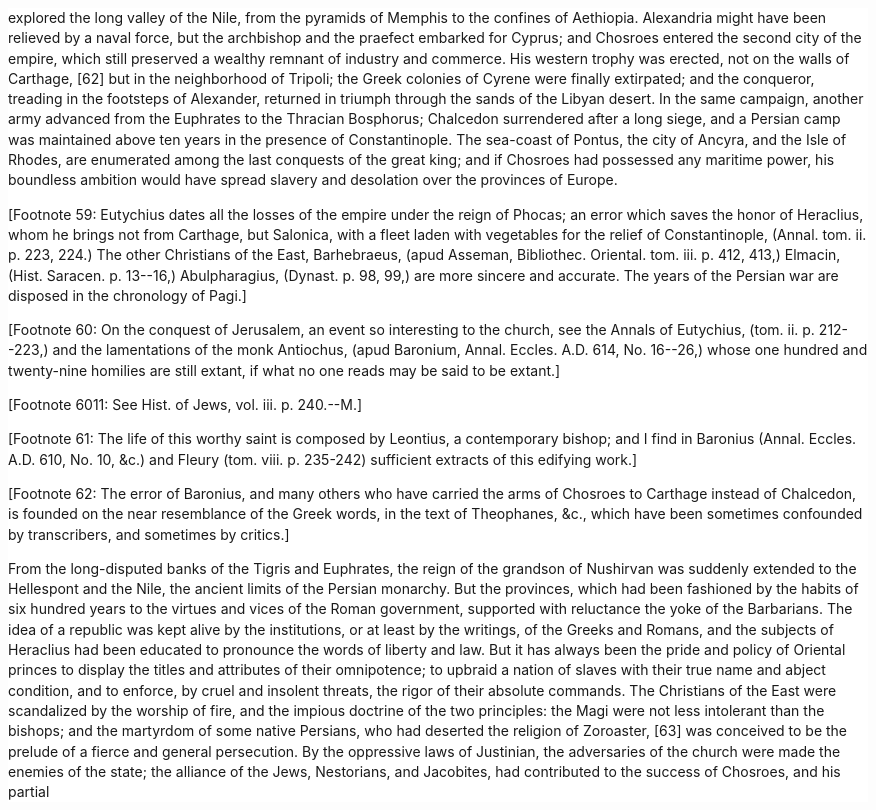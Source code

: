 explored the long valley of the Nile, from the pyramids of Memphis to
the confines of Aethiopia. Alexandria might have been relieved by a
naval force, but the archbishop and the praefect embarked for Cyprus;
and Chosroes entered the second city of the empire, which still
preserved a wealthy remnant of industry and commerce. His western trophy
was erected, not on the walls of Carthage, [62] but in the neighborhood
of Tripoli; the Greek colonies of Cyrene were finally extirpated; and
the conqueror, treading in the footsteps of Alexander, returned in
triumph through the sands of the Libyan desert. In the same campaign,
another army advanced from the Euphrates to the Thracian Bosphorus;
Chalcedon surrendered after a long siege, and a Persian camp was
maintained above ten years in the presence of Constantinople. The
sea-coast of Pontus, the city of Ancyra, and the Isle of Rhodes, are
enumerated among the last conquests of the great king; and if Chosroes
had possessed any maritime power, his boundless ambition would have
spread slavery and desolation over the provinces of Europe.

[Footnote 59: Eutychius dates all the losses of the empire under the
reign of Phocas; an error which saves the honor of Heraclius, whom
he brings not from Carthage, but Salonica, with a fleet laden with
vegetables for the relief of Constantinople, (Annal. tom. ii. p. 223,
224.) The other Christians of the East, Barhebraeus, (apud Asseman,
Bibliothec. Oriental. tom. iii. p. 412, 413,) Elmacin, (Hist. Saracen.
p. 13--16,) Abulpharagius, (Dynast. p. 98, 99,) are more sincere and
accurate. The years of the Persian war are disposed in the chronology of
Pagi.]

[Footnote 60: On the conquest of Jerusalem, an event so interesting to
the church, see the Annals of Eutychius, (tom. ii. p. 212--223,) and the
lamentations of the monk Antiochus, (apud Baronium, Annal. Eccles. A.D.
614, No. 16--26,) whose one hundred and twenty-nine homilies are still
extant, if what no one reads may be said to be extant.]

[Footnote 6011: See Hist. of Jews, vol. iii. p. 240.--M.]

[Footnote 61: The life of this worthy saint is composed by Leontius, a
contemporary bishop; and I find in Baronius (Annal. Eccles. A.D. 610,
No. 10, &c.) and Fleury (tom. viii. p. 235-242) sufficient extracts of
this edifying work.]

[Footnote 62: The error of Baronius, and many others who have carried
the arms of Chosroes to Carthage instead of Chalcedon, is founded on
the near resemblance of the Greek words, in the text of Theophanes, &c.,
which have been sometimes confounded by transcribers, and sometimes by
critics.]

From the long-disputed banks of the Tigris and Euphrates, the reign of
the grandson of Nushirvan was suddenly extended to the Hellespont and
the Nile, the ancient limits of the Persian monarchy. But the provinces,
which had been fashioned by the habits of six hundred years to the
virtues and vices of the Roman government, supported with reluctance
the yoke of the Barbarians. The idea of a republic was kept alive by the
institutions, or at least by the writings, of the Greeks and Romans, and
the subjects of Heraclius had been educated to pronounce the words of
liberty and law. But it has always been the pride and policy of Oriental
princes to display the titles and attributes of their omnipotence; to
upbraid a nation of slaves with their true name and abject condition,
and to enforce, by cruel and insolent threats, the rigor of their
absolute commands. The Christians of the East were scandalized by the
worship of fire, and the impious doctrine of the two principles: the
Magi were not less intolerant than the bishops; and the martyrdom of
some native Persians, who had deserted the religion of Zoroaster, [63]
was conceived to be the prelude of a fierce and general persecution.
By the oppressive laws of Justinian, the adversaries of the church were
made the enemies of the state; the alliance of the Jews, Nestorians, and
Jacobites, had contributed to the success of Chosroes, and his partial